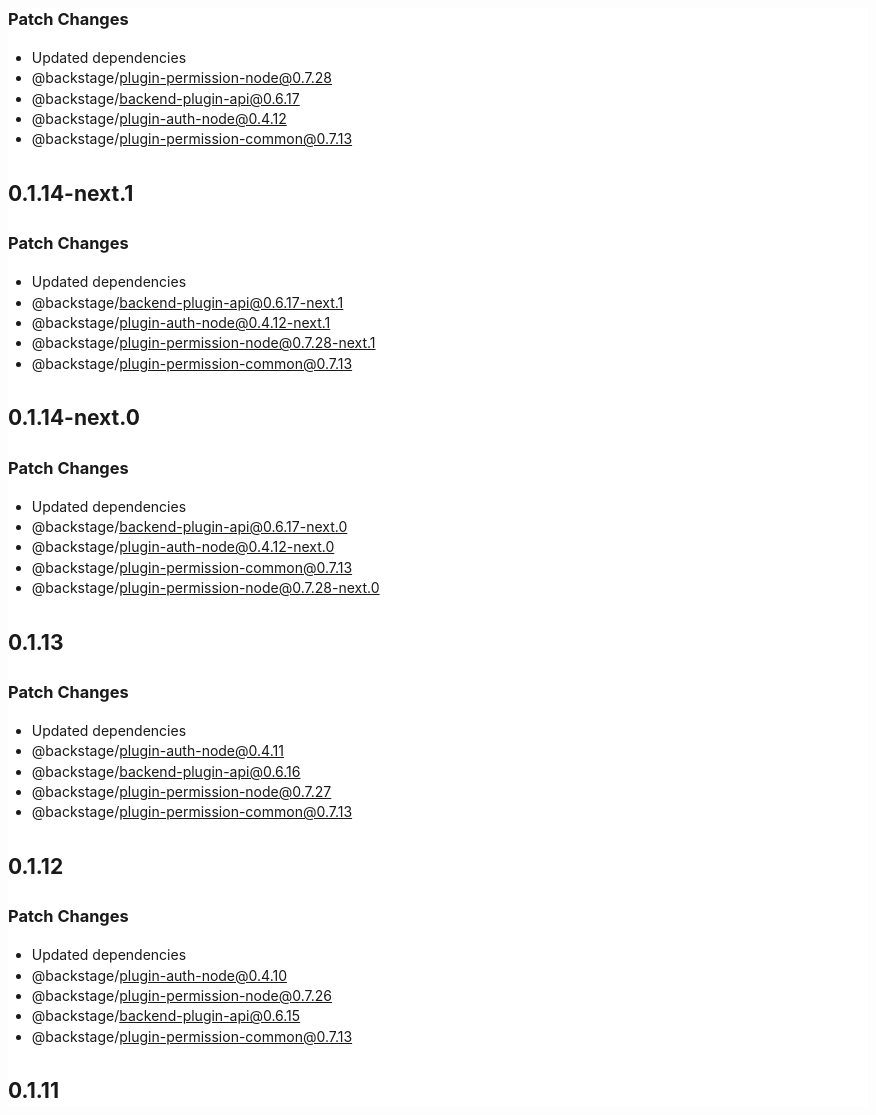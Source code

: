 ### Patch Changes

- Updated dependencies
 - @backstage/plugin-permission-node@0.7.28
 - @backstage/backend-plugin-api@0.6.17
 - @backstage/plugin-auth-node@0.4.12
 - @backstage/plugin-permission-common@0.7.13

## 0.1.14-next.1

### Patch Changes

- Updated dependencies
 - @backstage/backend-plugin-api@0.6.17-next.1
 - @backstage/plugin-auth-node@0.4.12-next.1
 - @backstage/plugin-permission-node@0.7.28-next.1
 - @backstage/plugin-permission-common@0.7.13

## 0.1.14-next.0

### Patch Changes

- Updated dependencies
 - @backstage/backend-plugin-api@0.6.17-next.0
 - @backstage/plugin-auth-node@0.4.12-next.0
 - @backstage/plugin-permission-common@0.7.13
 - @backstage/plugin-permission-node@0.7.28-next.0

## 0.1.13

### Patch Changes

- Updated dependencies
 - @backstage/plugin-auth-node@0.4.11
 - @backstage/backend-plugin-api@0.6.16
 - @backstage/plugin-permission-node@0.7.27
 - @backstage/plugin-permission-common@0.7.13

## 0.1.12

### Patch Changes

- Updated dependencies
 - @backstage/plugin-auth-node@0.4.10
 - @backstage/plugin-permission-node@0.7.26
 - @backstage/backend-plugin-api@0.6.15
 - @backstage/plugin-permission-common@0.7.13

## 0.1.11
